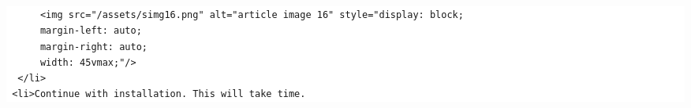           <img src="/assets/simg16.png" alt="article image 16" style="display: block;
          margin-left: auto;
          margin-right: auto;
          width: 45vmax;"/>   
      </li>
     <li>Continue with installation. This will take time. 